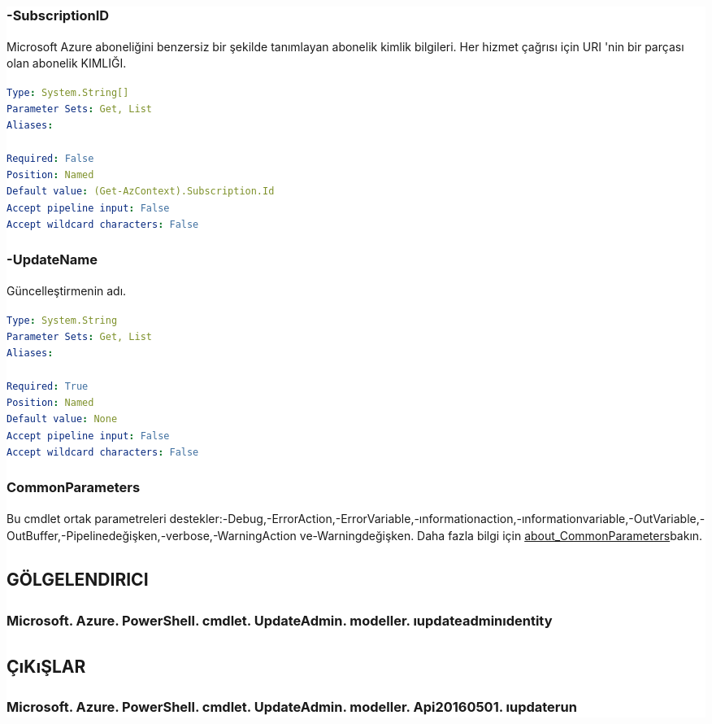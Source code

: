 ### -SubscriptionID
Microsoft Azure aboneliğini benzersiz bir şekilde tanımlayan abonelik kimlik bilgileri.
Her hizmet çağrısı için URI 'nin bir parçası olan abonelik KIMLIĞI.

```yaml
Type: System.String[]
Parameter Sets: Get, List
Aliases:

Required: False
Position: Named
Default value: (Get-AzContext).Subscription.Id
Accept pipeline input: False
Accept wildcard characters: False

```

### -UpdateName
Güncelleştirmenin adı.

```yaml
Type: System.String
Parameter Sets: Get, List
Aliases:

Required: True
Position: Named
Default value: None
Accept pipeline input: False
Accept wildcard characters: False

```

### CommonParameters
Bu cmdlet ortak parametreleri destekler:-Debug,-ErrorAction,-ErrorVariable,-ınformationaction,-ınformationvariable,-OutVariable,-OutBuffer,-Pipelinedeğişken,-verbose,-WarningAction ve-Warningdeğişken. Daha fazla bilgi için [about_CommonParameters](http://go.microsoft.com/fwlink/?LinkID=113216)bakın.

## GÖLGELENDIRICI

### Microsoft. Azure. PowerShell. cmdlet. UpdateAdmin. modeller. ıupdateadminıdentity

## ÇıKıŞLAR

### Microsoft. Azure. PowerShell. cmdlet. UpdateAdmin. modeller. Api20160501. ıupdaterun


